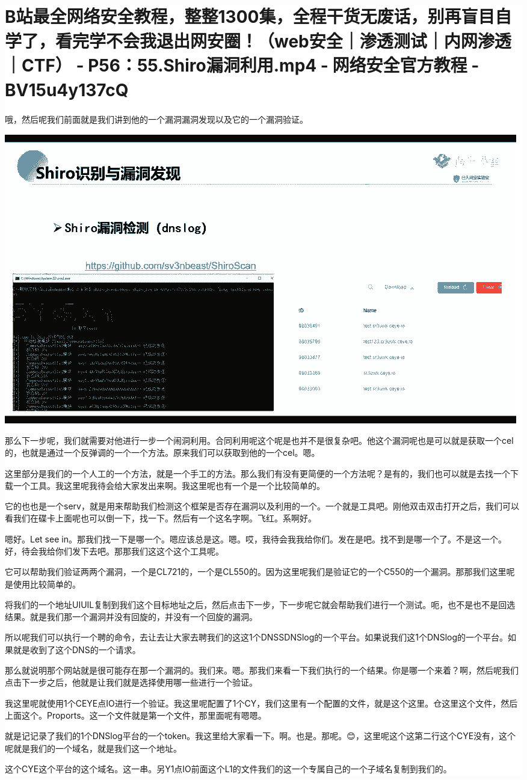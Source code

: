 # B站最全网络安全教程，整整1300集，全程干货无废话，别再盲目自学了，看完学不会我退出网安圈！（web安全｜渗透测试｜内网渗透｜CTF） - P56：55.Shiro漏洞利用.mp4 - 网络安全官方教程 - BV15u4y137cQ

哦，然后呢我们前面就是我们讲到他的一个漏洞漏洞发现以及它的一个漏洞验证。

![](img/789e46cb631f3a9789dab3c8a2a6c1fb_1.png)

那么下一步呢，我们就需要对他进行一步一个闹洞利用。合同利用呢这个呢是也并不是很复杂吧。他这个漏洞呢也是可以就是获取一个cel的，也就是通过一个反弹调的一个一个方法。原来我们可以获取到他的一个cel。嗯。

这里部分是我们的一个人工的一个方法，就是一个手工的方法。那么我们有没有更简便的一个方法呢？是有的，我们也可以就是去找一个下载一个工具。我这里呢我待会给大家发出来啊。我这里呢也有一个是一个比较简单的。

它的也也是一个serv，就是用来帮助我们检测这个框架是否存在漏洞以及利用的一个。一个就是工具吧。刚他双击双击打开之后，我们可以看我们在碟卡上面呢也可以倒一下，找一下。然后有一个这名字啊。飞红。系啊好。

嗯好。Let see in。那我们找一下是哪一个。嗯应该总是这。嗯。哎，我待会我我给你们。发在是吧。找不到是哪一个了。不是这一个。好，待会我给你们发下去吧。那那我们这这个这个工具呢。

它可以帮助我们验证两两个漏洞，一个是CL721的，一个是CL550的。因为这里呢我们是验证它的一个C550的一个漏洞。那那我们这里呢是使用比较简单的。

将我们的一个地址UIUIL复制到我们这个目标地址之后，然后点击下一步，下一步呢它就会帮助我们进行一个测试。呃，也不是也不是回选结果。就是我们那一个漏洞并没有回旋的，并没有一个回旋的漏洞。

所以呢我们可以执行一个聘的命令，去让去让大家去聘我们的这这1个DNSSDNSlog的一个平台。如果说我们这1个DNSlog的一个平台。如果就是收到了这个DNS的一个请求。

那么就说明那个网站就是很可能存在那一个漏洞的。我们来。嗯。那我们来看一下我们执行的一个结果。你是哪一个来着？啊，然后呢我们点击下一步之后，他就是让我们就是选择使用哪一些进行一个验证。

我这里呢就使用1个CEYE点IO进行一个验证。我这里呢配置了1个CY，我们这里有一个配置的文件，就是这个这里。仓这里这个文件，然后上面这个。Proports。这一个文件就是第一个文件，那里面呢有嗯嗯。

就是记记录了我们的1个DNSlog平台的一个token。我这里给大家看一下。啊。也是。那呢。😊，这里呢这个这第二行这个CYE没有，这个呢就是我们的一个域名，就是我们这一个地址。

这个CYE这个平台的这个域名。这一串。另Y1点IO前面这个L1的文件我们的这一个专属自己的一个子域名复制到我们的。

